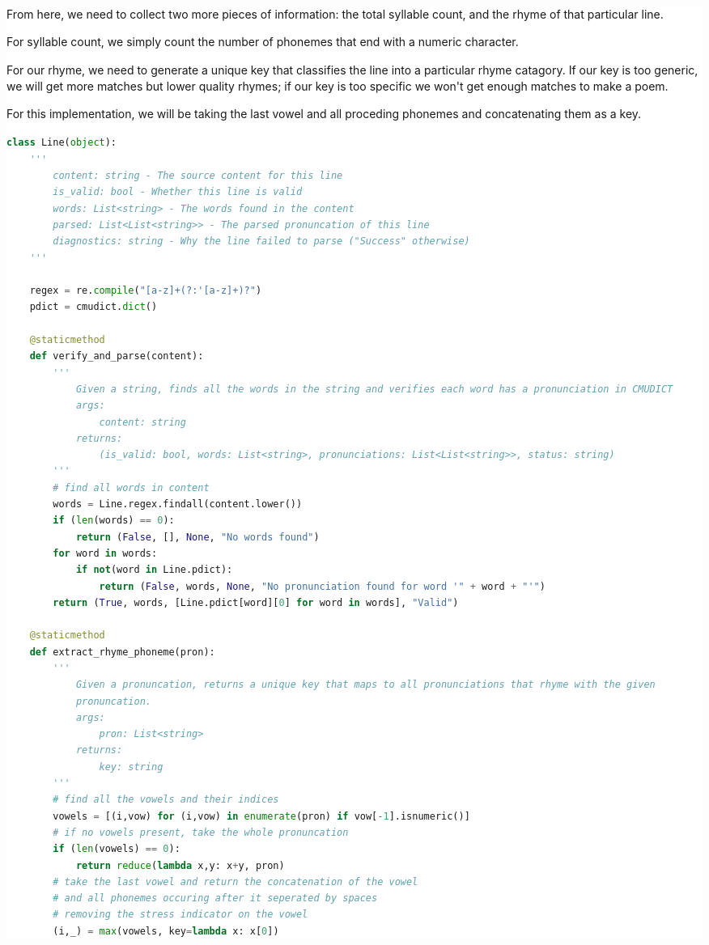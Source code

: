 From here, we need to collect two more pieces of information: the total syllable count, and the rhyme of that particular line. 

For syllable count, we simply count the number of phonemes that end with a numeric character.

For our rhyme, we need to generate a unique key that classifies the line into a particular rhyme catagory. If our key is too generic, we will get more matches but lower quality rhymes; if our key is too specific we won't get enough matches to make a poem.

For this implementation, we will be taking the last vowel and all proceding phonemes and concatenating them as a key.


```python
class Line(object):
    '''
        content: string - The source content for this line
        is_valid: bool - Whether this line is valid
        words: List<string> - The words found in the content
        parsed: List<List<string>> - The parsed pronuncation of this line
        diagnostics: string - Why the line failed to parse ("Success" otherwise)
    '''
    
    regex = re.compile("[a-z]+(?:'[a-z]+)?")
    pdict = cmudict.dict()
    
    @staticmethod
    def verify_and_parse(content):
        '''
            Given a string, finds all the words in the string and verifies each word has a pronunciation in CMUDICT
            args:
                content: string
            returns:
                (is_valid: bool, words: List<string>, pronunciations: List<List<string>>, status: string) 
        '''
        # find all words in content
        words = Line.regex.findall(content.lower())
        if (len(words) == 0):
            return (False, [], None, "No words found")
        for word in words:
            if not(word in Line.pdict):
                return (False, words, None, "No pronunciation found for word '" + word + "'")
        return (True, words, [Line.pdict[word][0] for word in words], "Valid")
    
    @staticmethod
    def extract_rhyme_phoneme(pron):
        '''
            Given a pronuncation, returns a unique key that maps to all pronunciations that rhyme with the given
            pronuncation.
            args:
                pron: List<string>
            returns:
                key: string
        '''
        # find all the vowels and their indices
        vowels = [(i,vow) for (i,vow) in enumerate(pron) if vow[-1].isnumeric()]
        # if no vowels present, take the whole pronuncation
        if (len(vowels) == 0):
            return reduce(lambda x,y: x+y, pron)
        # take the last vowel and return the concatenation of the vowel
        # and all phonemes occuring after it seperated by spaces
        # removing the stress indicator on the vowel
        (i,_) = max(vowels, key=lambda x: x[0])
```